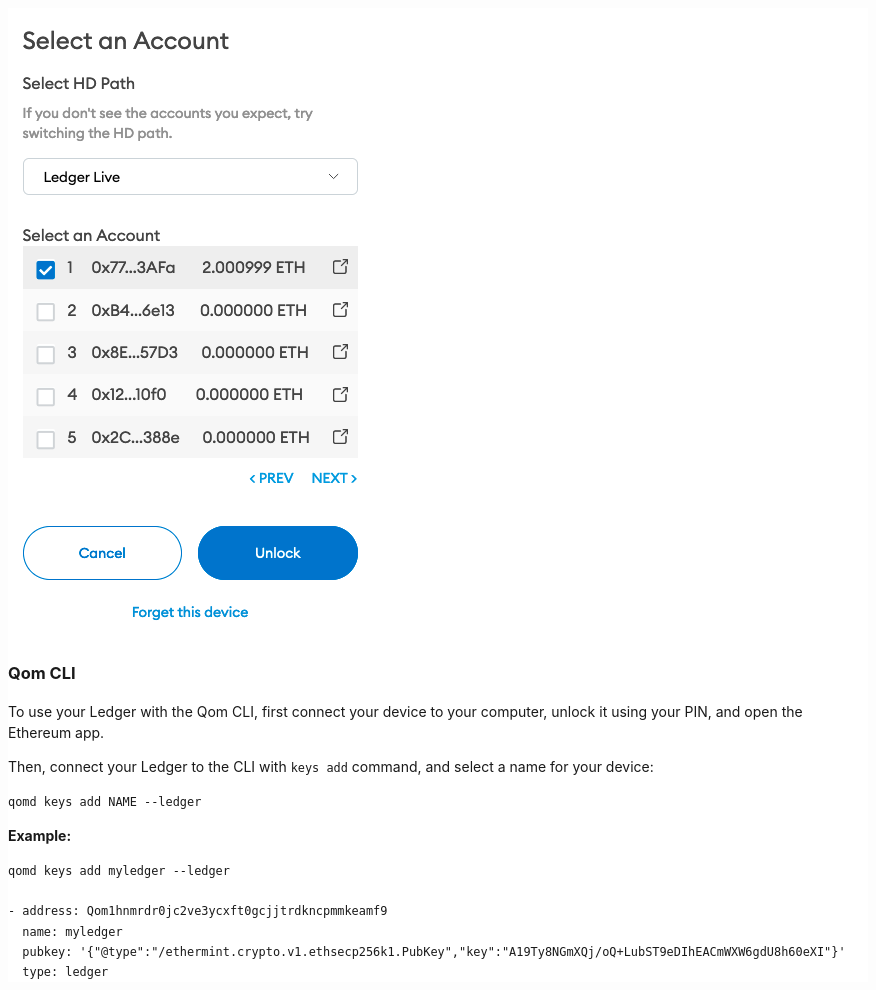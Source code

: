 ![mm3.png](./../../img/mm3.png)

### Qom CLI

To use your Ledger with the Qom CLI, first connect your device to your computer, unlock it using your PIN, and open the Ethereum app.

Then, connect your Ledger to the CLI with `keys add` command, and select a name for your device:

```
qomd keys add NAME --ledger
```

**Example:**

```
qomd keys add myledger --ledger

- address: Qom1hnmrdr0jc2ve3ycxft0gcjjtrdkncpmmkeamf9
  name: myledger
  pubkey: '{"@type":"/ethermint.crypto.v1.ethsecp256k1.PubKey","key":"A19Ty8NGmXQj/oQ+LubST9eDIhEACmWXW6gdU8h60eXI"}'
  type: ledger
```
